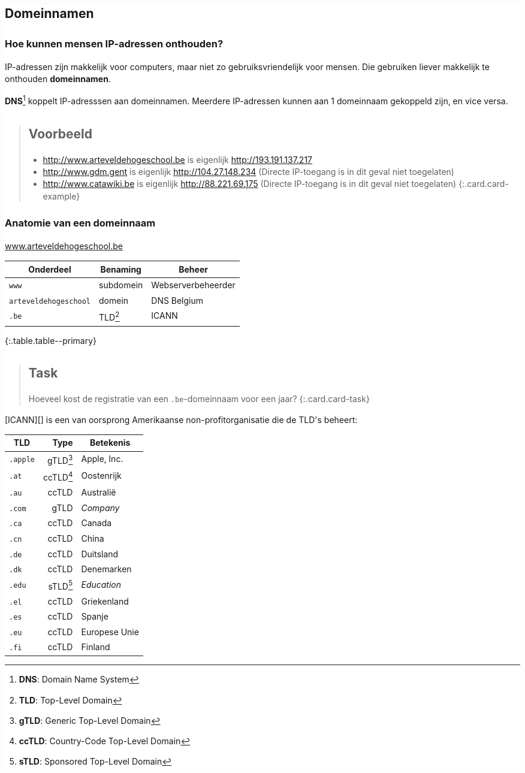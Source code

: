 [^HTTP]: **HTTP**: Hypertext Transfer Protocol
[^HTTPS]: **HTTPS**: Hypertext Transfer Protocol Secure
[^FTP]: **FTP**: File Transfer Protocol
[^SFTP]: **SFTP**: SSH File Transfer Protocol
[^SMTP]: **SMTP**: Simple Mail Transfer Protocol

Domeinnamen
-----------

### Hoe kunnen mensen IP-adressen onthouden?

IP-adressen zijn makkelijk voor computers, maar niet zo gebruiksvriendelijk voor mensen. Die gebruiken liever makkelijk te onthouden **domeinnamen**.

**DNS**[^DNS] koppelt IP-adresssen aan domeinnamen. Meerdere IP-adressen kunnen aan 1 domeinnaam gekoppeld zijn, en vice versa.

[^DNS]: **DNS**: Domain Name System

> Voorbeeld
> ---
> - <http://www.arteveldehogeschool.be> is eigenlijk <http://193.191.137.217>
> - <http://www.gdm.gent> is eigenlijk <http://104.27.148.234> (Directe IP-toegang is in dit geval niet toegelaten)
> - <http://www.catawiki.be> is eigenlijk <http://88.221.69.175> (Directe IP-toegang is in dit geval niet toegelaten)
{:.card.card-example}

### Anatomie van een domeinnaam

www.arteveldehogeschool.be

| Onderdeel             | Benaming  | Beheer             |
|-----------------------|-----------|--------------------|
| `www`                 | subdomein | Webserverbeheerder |
| `arteveldehogeschool` | domein    | DNS Belgium        |
| `.be`                 | TLD[^TLD] | ICANN              |
{:.table.table--primary}

[^TLD]: **TLD**: Top-Level Domain

> Task
> ---
> Hoeveel kost de registratie van een `.be`-domeinnaam voor een jaar?
{:.card.card-task}

[ICANN][] is een van oorsprong Amerikaanse non-profitorganisatie die de TLD's beheert:

| TLD         |  Type         | Betekenis                        |
|-------------|--------------:|----------------------------------|
| `.apple`    |  gTLD[^gTLD]  | Apple, Inc.                      |
| `.at`       | ccTLD[^ccTLD] | Oostenrijk                       |
| `.au`       | ccTLD         | Australië                        |
| `.com`      |  gTLD         | *Company*                        |
| `.ca`       | ccTLD         | Canada                           |
| `.cn`       | ccTLD         | China                            |
| `.de`       | ccTLD         | Duitsland                        |
| `.dk`       | ccTLD         | Denemarken                       |
| `.edu`      |  sTLD[^sTLD]  | *Education*                      |
| `.el`       | ccTLD         | Griekenland                      |
| `.es`       | ccTLD         | Spanje                           |
| `.eu`       | ccTLD         | Europese Unie                    |
| `.fi`       | ccTLD         | Finland                          |

[^internet]: Het internet schrijven we met een **onderkast** (kleine letter) omdat het de laatste twee decennia zo alomtegenwoordig geworden is.
[^TCPIP]: **TCP/IP**: Transmission Control Protocol/Internet Protocol
[^IP-adres]: **IP-adres**: Internet Protocol-adres
[^CLI]: *CLI**: Command Line Interface
[^IPv4]: **IPv4**: Internet Protocol version 4
[^miljard]: Een **miljard** [*(Eng. short scale: billion, (British) Eng. long scale: milliard)*](http://mathworld.wolfram.com/LargeNumber.html) is een getal met 9 nullen.
[^IPv6]: **IPv6**: Internet Protocol version 6
[^sexiljoen]: Een **sexiljoen** [*(Eng. short scale: undecillion, (British) Eng. long scale: sexillion)*](http://mathworld.wolfram.com/LargeNumber.html) is een getal met 36 nullen.
[^ccTLD]: **ccTLD**: Country-Code Top-Level Domain
[^gTLD]: **gTLD**: Generic Top-Level Domain
[^sTLD]: **sTLD**: Sponsored Top-Level Domain
[^tTLD]: **tTLD**: Test Top-Level Domain